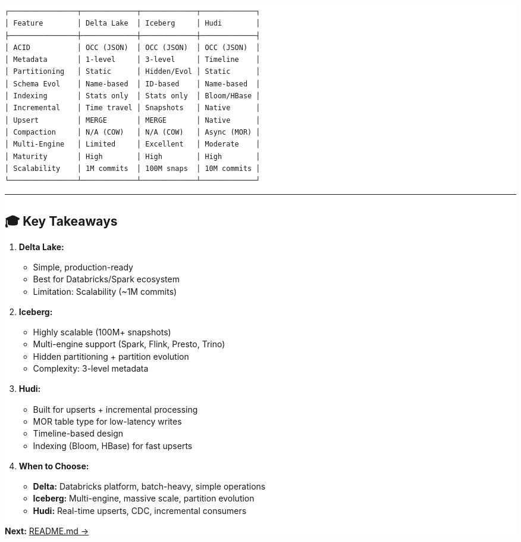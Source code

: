 ```
┌────────────────┬─────────────┬─────────────┬─────────────┐
│ Feature        │ Delta Lake  │ Iceberg     │ Hudi        │
├────────────────┼─────────────┼─────────────┼─────────────┤
│ ACID           │ OCC (JSON)  │ OCC (JSON)  │ OCC (JSON)  │
│ Metadata       │ 1-level     │ 3-level     │ Timeline    │
│ Partitioning   │ Static      │ Hidden/Evol │ Static      │
│ Schema Evol    │ Name-based  │ ID-based    │ Name-based  │
│ Indexing       │ Stats only  │ Stats only  │ Bloom/HBase │
│ Incremental    │ Time travel │ Snapshots   │ Native      │
│ Upsert         │ MERGE       │ MERGE       │ Native      │
│ Compaction     │ N/A (COW)   │ N/A (COW)   │ Async (MOR) │
│ Multi-Engine   │ Limited     │ Excellent   │ Moderate    │
│ Maturity       │ High        │ High        │ High        │
│ Scalability    │ 1M commits  │ 100M snaps  │ 10M commits │
└────────────────┴─────────────┴─────────────┴─────────────┘
```

---

## 🎓 Key Takeaways

1. **Delta Lake:**
   - Simple, production-ready
   - Best for Databricks/Spark ecosystem
   - Limitation: Scalability (~1M commits)

2. **Iceberg:**
   - Highly scalable (100M+ snapshots)
   - Multi-engine support (Spark, Flink, Presto, Trino)
   - Hidden partitioning + partition evolution
   - Complexity: 3-level metadata

3. **Hudi:**
   - Built for upserts + incremental processing
   - MOR table type for low-latency writes
   - Timeline-based design
   - Indexing (Bloom, HBase) for fast upserts

4. **When to Choose:**
   - **Delta:** Databricks platform, batch-heavy, simple operations
   - **Iceberg:** Multi-engine, massive scale, partition evolution
   - **Hudi:** Real-time upserts, CDC, incremental consumers

**Next:** [README.md →](README.md)

